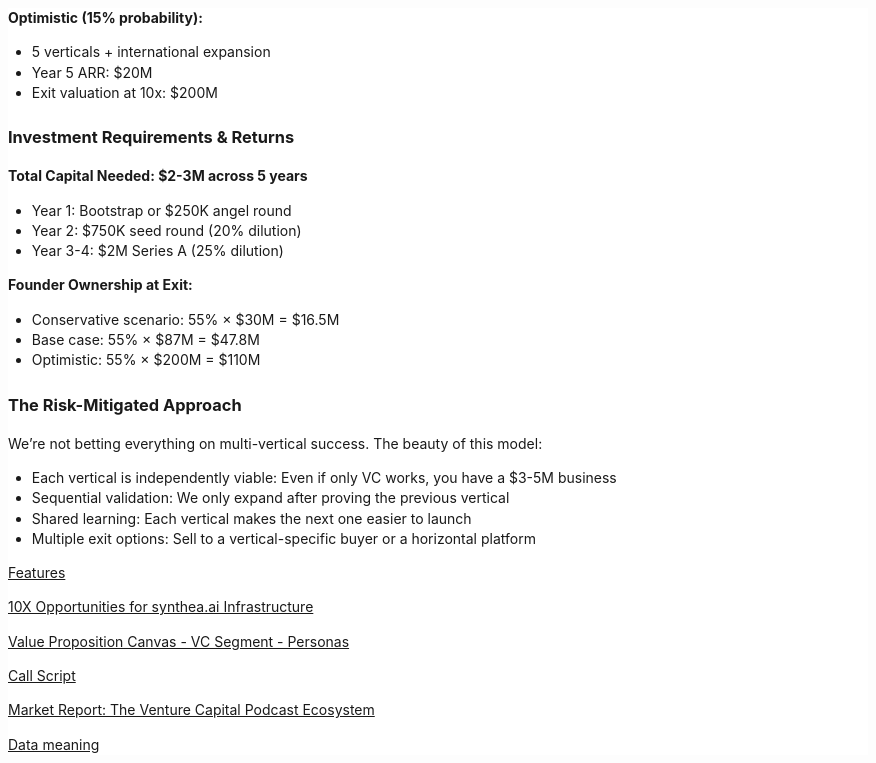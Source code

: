 **Optimistic (15% probability):**
- 5 verticals + international expansion
- Year 5 ARR: $20M
- Exit valuation at 10x: $200M

### Investment Requirements & Returns

**Total Capital Needed: $2-3M across 5 years**
- Year 1: Bootstrap or $250K angel round
- Year 2: $750K seed round (20% dilution)
- Year 3-4: $2M Series A (25% dilution)

**Founder Ownership at Exit:**
- Conservative scenario: 55% × $30M = $16.5M
- Base case: 55% × $87M = $47.8M
- Optimistic: 55% × $200M = $110M

### The Risk-Mitigated Approach

We’re not betting everything on multi-vertical success. The beauty of this model:

- Each vertical is independently viable: Even if only VC works, you have a $3-5M business
- Sequential validation: We only expand after proving the previous vertical
- Shared learning: Each vertical makes the next one easier to launch
- Multiple exit options: Sell to a vertical-specific buyer or a horizontal platform

[Features](https://www.notion.so/Features-23a333ba17f2806a9e68ca2fecf3f464?pvs=21)

[10X Opportunities for synthea.ai Infrastructure](https://www.notion.so/10X-Opportunities-for-synthea-ai-Infrastructure-23b333ba17f280e3952cde1b9af99e98?pvs=21)

[Value Proposition Canvas - VC Segment - Personas](https://www.notion.so/Value-Proposition-Canvas-VC-Segment-Personas-23b333ba17f28055b99ad11ba04de7dd?pvs=21)

[Call Script](https://www.notion.so/Call-Script-23b333ba17f280bdbb7dc0b1a688cbae?pvs=21)

[Market Report: The Venture Capital Podcast Ecosystem](https://www.notion.so/Market-Report-The-Venture-Capital-Podcast-Ecosystem-23b333ba17f280aabfc6d77976f84b9a?pvs=21)

[Data meaning](https://www.notion.so/Data-meaning-246333ba17f280439545f3847ae668ad?pvs=21)